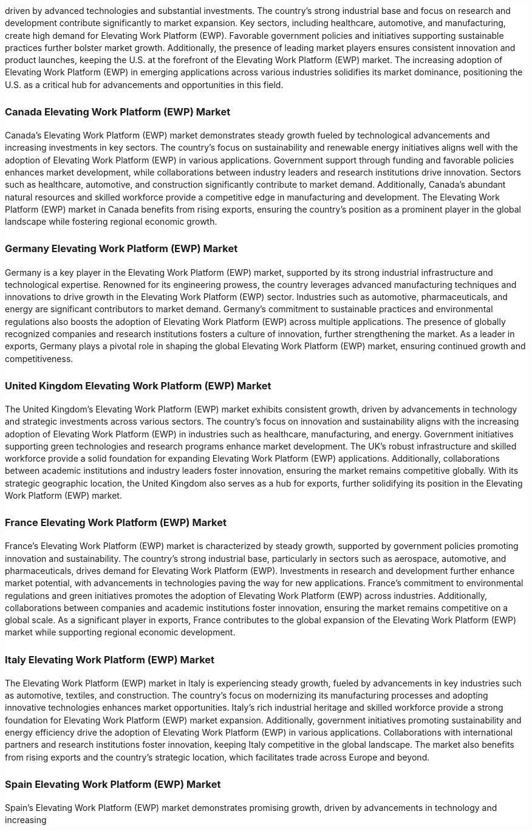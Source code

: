 driven by advanced technologies and substantial investments. The country&rsquo;s strong industrial base and focus on research and development contribute significantly to market expansion. Key sectors, including healthcare, automotive, and manufacturing, create high demand for Elevating Work Platform (EWP). Favorable government policies and initiatives supporting sustainable practices further bolster market growth. Additionally, the presence of leading market players ensures consistent innovation and product launches, keeping the U.S. at the forefront of the Elevating Work Platform (EWP) market. The increasing adoption of Elevating Work Platform (EWP) in emerging applications across various industries solidifies its market dominance, positioning the U.S. as a critical hub for advancements and opportunities in this field.</p><h3>Canada Elevating Work Platform (EWP) Market</h3><p>Canada&rsquo;s Elevating Work Platform (EWP) market demonstrates steady growth fueled by technological advancements and increasing investments in key sectors. The country&rsquo;s focus on sustainability and renewable energy initiatives aligns well with the adoption of Elevating Work Platform (EWP) in various applications. Government support through funding and favorable policies enhances market development, while collaborations between industry leaders and research institutions drive innovation. Sectors such as healthcare, automotive, and construction significantly contribute to market demand. Additionally, Canada&rsquo;s abundant natural resources and skilled workforce provide a competitive edge in manufacturing and development. The Elevating Work Platform (EWP) market in Canada benefits from rising exports, ensuring the country&rsquo;s position as a prominent player in the global landscape while fostering regional economic growth.</p><h3>Germany Elevating Work Platform (EWP) Market</h3><p>Germany is a key player in the Elevating Work Platform (EWP) market, supported by its strong industrial infrastructure and technological expertise. Renowned for its engineering prowess, the country leverages advanced manufacturing techniques and innovations to drive growth in the Elevating Work Platform (EWP) sector. Industries such as automotive, pharmaceuticals, and energy are significant contributors to market demand. Germany&rsquo;s commitment to sustainable practices and environmental regulations also boosts the adoption of Elevating Work Platform (EWP) across multiple applications. The presence of globally recognized companies and research institutions fosters a culture of innovation, further strengthening the market. As a leader in exports, Germany plays a pivotal role in shaping the global Elevating Work Platform (EWP) market, ensuring continued growth and competitiveness.</p><h3>United Kingdom Elevating Work Platform (EWP) Market</h3><p>The United Kingdom&rsquo;s Elevating Work Platform (EWP) market exhibits consistent growth, driven by advancements in technology and strategic investments across various sectors. The country&rsquo;s focus on innovation and sustainability aligns with the increasing adoption of Elevating Work Platform (EWP) in industries such as healthcare, manufacturing, and energy. Government initiatives supporting green technologies and research programs enhance market development. The UK&rsquo;s robust infrastructure and skilled workforce provide a solid foundation for expanding Elevating Work Platform (EWP) applications. Additionally, collaborations between academic institutions and industry leaders foster innovation, ensuring the market remains competitive globally. With its strategic geographic location, the United Kingdom also serves as a hub for exports, further solidifying its position in the Elevating Work Platform (EWP) market.</p><h3>France Elevating Work Platform (EWP) Market</h3><p>France&rsquo;s Elevating Work Platform (EWP) market is characterized by steady growth, supported by government policies promoting innovation and sustainability. The country&rsquo;s strong industrial base, particularly in sectors such as aerospace, automotive, and pharmaceuticals, drives demand for Elevating Work Platform (EWP). Investments in research and development further enhance market potential, with advancements in technologies paving the way for new applications. France&rsquo;s commitment to environmental regulations and green initiatives promotes the adoption of Elevating Work Platform (EWP) across industries. Additionally, collaborations between companies and academic institutions foster innovation, ensuring the market remains competitive on a global scale. As a significant player in exports, France contributes to the global expansion of the Elevating Work Platform (EWP) market while supporting regional economic development.</p><h3>Italy Elevating Work Platform (EWP) Market</h3><p>The Elevating Work Platform (EWP) market in Italy is experiencing steady growth, fueled by advancements in key industries such as automotive, textiles, and construction. The country&rsquo;s focus on modernizing its manufacturing processes and adopting innovative technologies enhances market opportunities. Italy&rsquo;s rich industrial heritage and skilled workforce provide a strong foundation for Elevating Work Platform (EWP) market expansion. Additionally, government initiatives promoting sustainability and energy efficiency drive the adoption of Elevating Work Platform (EWP) in various applications. Collaborations with international partners and research institutions foster innovation, keeping Italy competitive in the global landscape. The market also benefits from rising exports and the country&rsquo;s strategic location, which facilitates trade across Europe and beyond.</p><h3>Spain Elevating Work Platform (EWP) Market</h3><p>Spain&rsquo;s Elevating Work Platform (EWP) market demonstrates promising growth, driven by advancements in technology and increasing